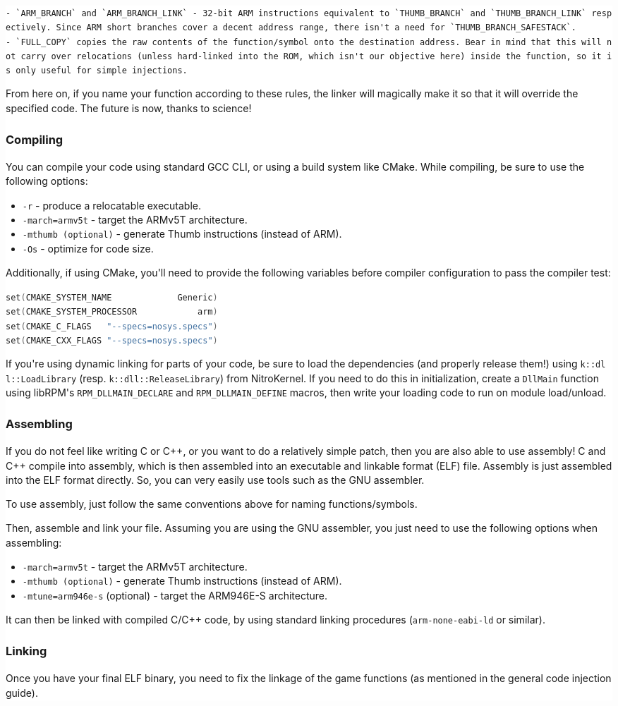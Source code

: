     - `ARM_BRANCH` and `ARM_BRANCH_LINK` - 32-bit ARM instructions equivalent to `THUMB_BRANCH` and `THUMB_BRANCH_LINK` respectively. Since ARM short branches cover a decent address range, there isn't a need for `THUMB_BRANCH_SAFESTACK`.
    - `FULL_COPY` copies the raw contents of the function/symbol onto the destination address. Bear in mind that this will not carry over relocations (unless hard-linked into the ROM, which isn't our objective here) inside the function, so it is only useful for simple injections.

From here on, if you name your function according to these rules, the linker will magically make it so that it will override the specified code. The future is now, thanks to science!

### Compiling
You can compile your code using standard GCC CLI, or using a build system like CMake. While compiling, be sure to use the following options:

- `-r` - produce a relocatable executable.
- `-march=armv5t` - target the ARMv5T architecture.
- `-mthumb (optional)` - generate Thumb instructions (instead of ARM).
- `-Os` - optimize for code size.

Additionally, if using CMake, you'll need to provide the following variables before compiler configuration to pass the compiler test:

```C
set(CMAKE_SYSTEM_NAME             Generic)
set(CMAKE_SYSTEM_PROCESSOR            arm)
set(CMAKE_C_FLAGS   "--specs=nosys.specs")
set(CMAKE_CXX_FLAGS "--specs=nosys.specs")
```

If you're using dynamic linking for parts of your code, be sure to load the dependencies (and properly release them!) using `k::dll::LoadLibrary` (resp. `k::dll::ReleaseLibrary`) from NitroKernel. If you need to do this in initialization, create a `DllMain` function using libRPM's `RPM_DLLMAIN_DECLARE` and `RPM_DLLMAIN_DEFINE` macros, then write your loading code to run on module load/unload.

### Assembling
If you do not feel like writing C or C++, or you want to do a relatively simple patch, then you are also able to use assembly!
C and C++ compile into assembly, which is then assembled into an executable and linkable format (ELF) file. Assembly is just assembled into the ELF format directly. So, you can very easily use tools such as the GNU assembler.

To use assembly, just follow the same conventions above for naming functions/symbols.

Then, assemble and link your file. Assuming you are using the GNU assembler, you just need to use the following options when assembling:
- `-march=armv5t` - target the ARMv5T architecture.
- `-mthumb (optional)` - generate Thumb instructions (instead of ARM).
- `-mtune=arm946e-s` (optional) - target the ARM946E-S architecture.

It can then be linked with compiled C/C++ code, by using standard linking procedures (`arm-none-eabi-ld` or similar).

### Linking

Once you have your final ELF binary, you need to fix the linkage of the game functions (as mentioned in the general code injection guide).
